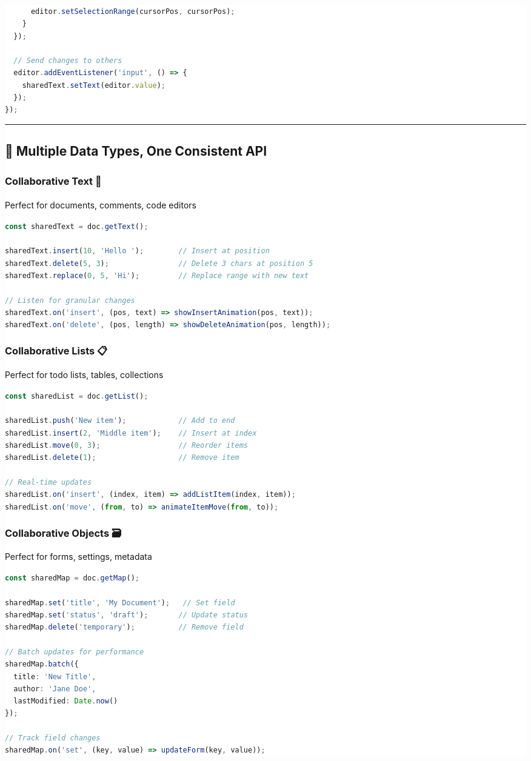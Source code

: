 ```javascript
      editor.setSelectionRange(cursorPos, cursorPos);
    }
  });
  
  // Send changes to others
  editor.addEventListener('input', () => {
    sharedText.setText(editor.value);
  });
});
```

---

## 🎨 **Multiple Data Types, One Consistent API**

### **Collaborative Text** 📝
Perfect for documents, comments, code editors
```typescript
const sharedText = doc.getText();

sharedText.insert(10, 'Hello ');        // Insert at position
sharedText.delete(5, 3);                // Delete 3 chars at position 5
sharedText.replace(0, 5, 'Hi');         // Replace range with new text

// Listen for granular changes
sharedText.on('insert', (pos, text) => showInsertAnimation(pos, text));
sharedText.on('delete', (pos, length) => showDeleteAnimation(pos, length));
```

### **Collaborative Lists** 📋
Perfect for todo lists, tables, collections
```typescript
const sharedList = doc.getList();

sharedList.push('New item');            // Add to end
sharedList.insert(2, 'Middle item');    // Insert at index
sharedList.move(0, 3);                  // Reorder items
sharedList.delete(1);                   // Remove item

// Real-time updates
sharedList.on('insert', (index, item) => addListItem(index, item));
sharedList.on('move', (from, to) => animateItemMove(from, to));
```

### **Collaborative Objects** 🗃️
Perfect for forms, settings, metadata
```typescript
const sharedMap = doc.getMap();

sharedMap.set('title', 'My Document');   // Set field
sharedMap.set('status', 'draft');       // Update status
sharedMap.delete('temporary');          // Remove field

// Batch updates for performance
sharedMap.batch({
  title: 'New Title',
  author: 'Jane Doe',
  lastModified: Date.now()
});

// Track field changes
sharedMap.on('set', (key, value) => updateForm(key, value));
```
